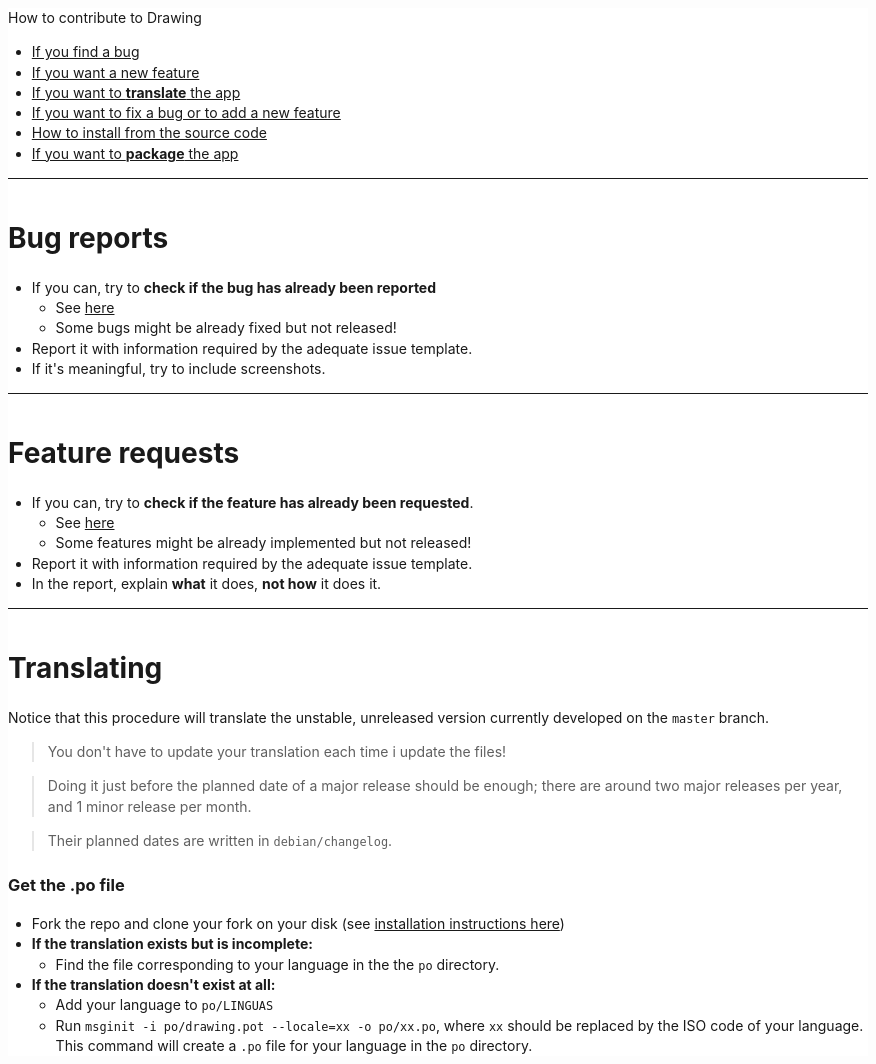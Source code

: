 How to contribute to Drawing

- [If you find a bug](#bug-reports)
- [If you want a new feature](#feature-requests)
- [If you want to **translate** the app](#translating)
- [If you want to fix a bug or to add a new feature](#contribute-to-the-code)
- [How to install from the source code](#install-from-source-code)
- [If you want to **package** the app](#packaging)

----

# Bug reports

- If you can, try to **check if the bug has already been reported**
	- See [here](https://github.com/maoschanz/drawing/issues?q=is%3Aissue)
	- Some bugs might be already fixed but not released!
- Report it with information required by the adequate issue template.
- If it's meaningful, try to include screenshots.

----

# Feature requests

- If you can, try to **check if the feature has already been requested**.
	- See [here](https://github.com/maoschanz/drawing/issues?q=is%3Aissue)
	- Some features might be already implemented but not released!
- Report it with information required by the adequate issue template.
- In the report, explain **what** it does, **not how** it does it.

----

# Translating

Notice that this procedure will translate the unstable, unreleased version
currently developed on the `master` branch.

>You don't have to update your translation each time i update the files!

>Doing it just before the planned date of a major release should be enough;
>there are around two major releases per year, and 1 minor release per month.

>Their planned dates are written in `debian/changelog`.

### Get the .po file

- Fork the repo and clone your fork on your disk (see [installation instructions here](#with-gnome-builder-and-flatpak))
- **If the translation exists but is incomplete:**
	- Find the file corresponding to your language in the the `po` directory.
- **If the translation doesn't exist at all:**
	- Add your language to `po/LINGUAS`
	- Run `msginit -i po/drawing.pot --locale=xx -o po/xx.po`, where `xx` should
	be replaced by the ISO code of your language. This command will create a
	`.po` file for your language in the `po` directory.
